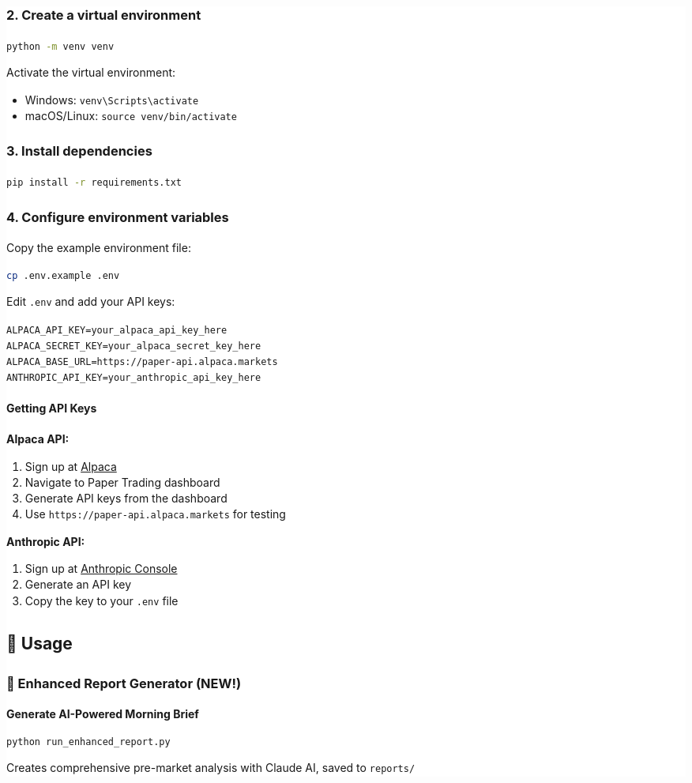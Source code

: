 ### 2. Create a virtual environment

```bash
python -m venv venv
```

Activate the virtual environment:
- Windows: `venv\Scripts\activate`
- macOS/Linux: `source venv/bin/activate`

### 3. Install dependencies

```bash
pip install -r requirements.txt
```

### 4. Configure environment variables

Copy the example environment file:

```bash
cp .env.example .env
```

Edit `.env` and add your API keys:

```env
ALPACA_API_KEY=your_alpaca_api_key_here
ALPACA_SECRET_KEY=your_alpaca_secret_key_here
ALPACA_BASE_URL=https://paper-api.alpaca.markets
ANTHROPIC_API_KEY=your_anthropic_api_key_here
```

#### Getting API Keys

**Alpaca API:**
1. Sign up at [Alpaca](https://alpaca.markets/)
2. Navigate to Paper Trading dashboard
3. Generate API keys from the dashboard
4. Use `https://paper-api.alpaca.markets` for testing

**Anthropic API:**
1. Sign up at [Anthropic Console](https://console.anthropic.com/)
2. Generate an API key
3. Copy the key to your `.env` file

## 📖 Usage

### 🚀 Enhanced Report Generator (NEW!)

**Generate AI-Powered Morning Brief**
```bash
python run_enhanced_report.py
```
Creates comprehensive pre-market analysis with Claude AI, saved to `reports/`
